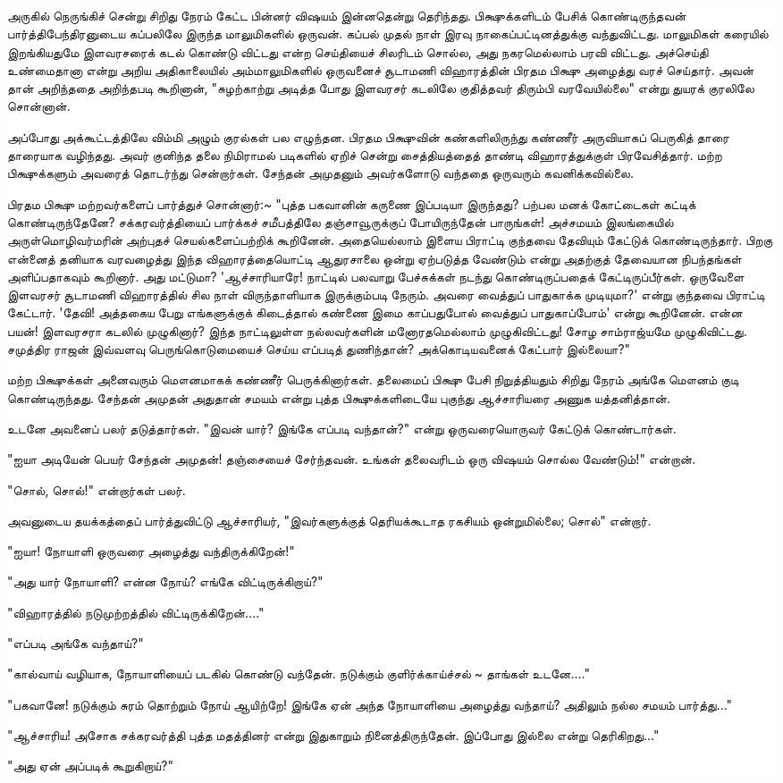 அருகில் நெருங்கிச் சென்று சிறிது நேரம் கேட்ட பின்னர் விஷயம் இன்னதென்று தெரிந்தது. பிக்ஷுக்களிடம் பேசிக் கொண்டிருந்தவன் பார்த்திபேந்திரனுடைய கப்பலிலே இருந்த மாலுமிகளில் ஒருவன். கப்பல் முதல் நாள் இரவு நாகைப்பட்டினத்துக்கு வந்துவிட்டது. மாலுமிகள் கரையில் இறங்கியதுமே இளவரசரைக் கடல் கொண்டு விட்டது என்ற செய்தியைச் சிலரிடம் சொல்ல, அது நகரமெல்லாம் பரவி விட்டது. அச்செய்தி உண்மைதானா என்று அறிய அதிகாலையில் அம்மாலுமிகளில் ஒருவனைச் சூடாமணி விஹாரத்தின் பிரதம பிக்ஷு அழைத்து வரச் செய்தார். அவன் தான் அறிந்ததை அறிந்தபடி கூறினான், "சுழற்காற்று அடித்த போது இளவரசர் கடலிலே குதித்தவர் திரும்பி வரவேயில்லை" என்று துயரக் குரலிலே சொன்னான்.

அப்போது அக்கூட்டத்திலே விம்மி அழும் குரல்கள் பல எழுந்தன. பிரதம பிக்ஷுவின் கண்களிலிருந்து கண்ணீர் அருவியாகப் பெருகித் தாரை தாரையாக வழிந்தது. அவர் குனிந்த தலை நிமிராமல் படிகளில் ஏறிச் சென்று சைத்தியத்தைத் தாண்டி விஹாரத்துக்குள் பிரவேசித்தார். மற்ற பிக்ஷுக்களும் அவரைத் தொடர்ந்து சென்றார்கள். சேந்தன் அமுதனும் அவர்களோடு வந்ததை ஒருவரும் கவனிக்கவில்லை.

பிரதம பிக்ஷு மற்றவர்களைப் பார்த்துச் சொன்னார்:~ "புத்த பகவானின் கருணை இப்படியா இருந்தது? பற்பல மனக் கோட்டைகள் கட்டிக் கொண்டிருந்தேனே? சக்கரவர்த்தியைப் பார்க்கச் சமீபத்திலே தஞ்சாவூருக்குப் போயிருந்தேன் பாருங்கள்! அச்சமயம் இலங்கையில் அருள்மொழிவர்மரின் அற்புதச் செயல்களைப்பற்றிக் கூறினேன். அதையெல்லாம் இளைய பிராட்டி குந்தவை தேவியும் கேட்டுக் கொண்டிருந்தார். பிறகு என்னைத் தனியாக வரவழைத்து இந்த விஹாரத்தையொட்டி ஆதுரசாலை ஒன்று ஏற்படுத்த வேண்டும் என்று அதற்குத் தேவையான நிபந்தங்கள் அளிப்பதாகவும் கூறினார். அது மட்டுமா? 'ஆச்சாரியாரே! நாட்டில் பலவாறு பேச்சுக்கள் நடந்து கொண்டிருப்பதைக் கேட்டிருப்பீர்கள். ஒருவேளை இளவரசர் சூடாமணி விஹாரத்தில் சில நாள் விருந்தாளியாக இருக்கும்படி நேரும். அவரை வைத்துப் பாதுகாக்க முடியுமா?' என்று குந்தவை பிராட்டி கேட்டார். 'தேவி! அத்தகைய பேறு எங்களுக்குக் கிடைத்தால் கண்ணை இமை காப்பதுபோல் வைத்துப் பாதுகாப்போம்' என்று கூறினேன். என்ன பயன்! இளவரசரா கடலில் முழுகினார்? இந்த நாட்டிலுள்ள நல்லவர்களின் மனோரதமெல்லாம் முழுகிவிட்டது! சோழ சாம்ராஜ்யமே முழுகிவிட்டது. சமுத்திர ராஜன் இவ்வளவு பெருங்கொடுமையைச் செய்ய எப்படித் துணிந்தான்? அக்கொடியவனைக் கேட்பார் இல்லையா?"

மற்ற பிக்ஷுக்கள் அனைவரும் மௌனமாகக் கண்ணீர் பெருக்கினார்கள். தலைமைப் பிக்ஷு பேசி நிறுத்தியதும் சிறிது நேரம் அங்கே மௌனம் குடி கொண்டிருந்தது. சேந்தன் அமுதன் அதுதான் சமயம் என்று புத்த பிக்ஷுக்களிடையே புகுந்து ஆச்சாரியரை அணுக யத்தனித்தான்.

உடனே அவனைப் பலர் தடுத்தார்கள். "இவன் யார்? இங்கே எப்படி வந்தான்?" என்று ஒருவரையொருவர் கேட்டுக் கொண்டார்கள்.

"ஐயா அடியேன் பெயர் சேந்தன் அமுதன்! தஞ்சையைச் சேர்ந்தவன். உங்கள் தலைவரிடம் ஒரு விஷயம் சொல்ல வேண்டும்!" என்றான்.

"சொல், சொல்!" என்றார்கள் பலர்.

அவனுடைய தயக்கத்தைப் பார்த்துவிட்டு ஆச்சாரியர், "இவர்களுக்குத் தெரியக்கூடாத ரகசியம் ஒன்றுமில்லை; சொல்" என்றார்.

"ஐயா! நோயாளி ஒருவரை அழைத்து வந்திருக்கிறேன்!"

"அது யார் நோயாளி? என்ன நோய்? எங்கே விட்டிருக்கிறாய்?"

"விஹாரத்தில் நடுமுற்றத்தில் விட்டிருக்கிறேன்...."

"எப்படி அங்கே வந்தாய்?"

"கால்வாய் வழியாக, நோயாளியைப் படகில் கொண்டு வந்தேன். நடுக்கும் குளிர்க்காய்ச்சல் ~ தாங்கள் உடனே...."

"பகவானே! நடுக்கும் சுரம் தொற்றும் நோய் ஆயிற்றே! இங்கே ஏன் அந்த நோயாளியை அழைத்து வந்தாய்? அதிலும் நல்ல சமயம் பார்த்து..."

"ஆச்சாரிய! அசோக சக்கரவர்த்தி புத்த மதத்தினர் என்று இதுகாறும் நினைத்திருந்தேன். இப்போது இல்லை என்று தெரிகிறது..."

"அது ஏன் அப்படிக் கூறுகிறாய்?"
